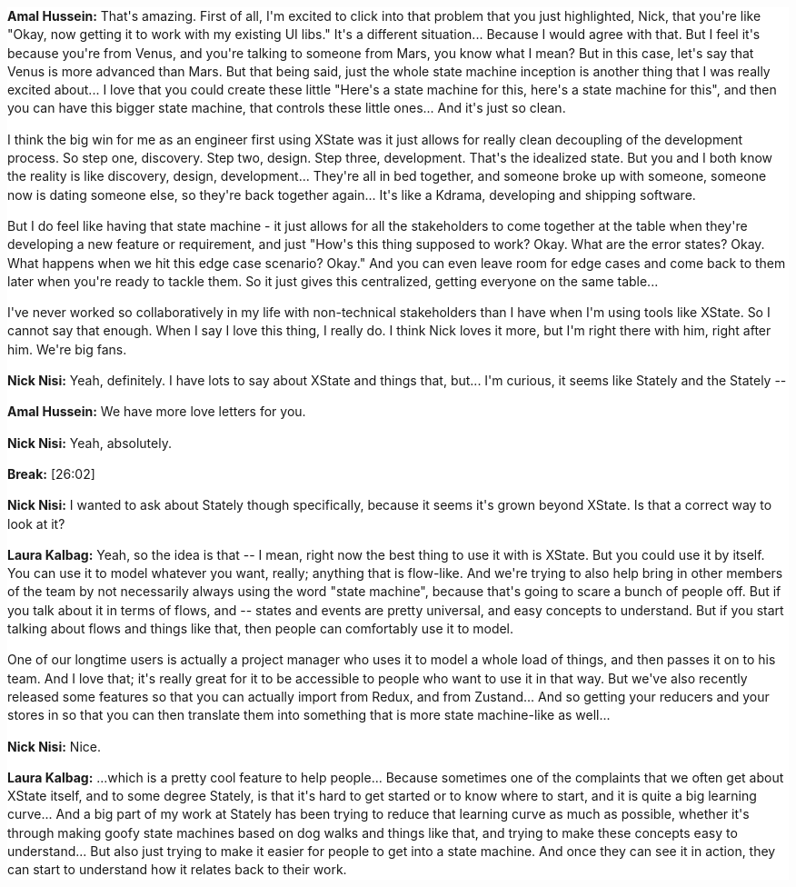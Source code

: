 **Amal Hussein:** That's amazing. First of all, I'm excited to click into that problem that you just highlighted, Nick, that you're like "Okay, now getting it to work with my existing UI libs." It's a different situation... Because I would agree with that. But I feel it's because you're from Venus, and you're talking to someone from Mars, you know what I mean? But in this case, let's say that Venus is more advanced than Mars. But that being said, just the whole state machine inception is another thing that I was really excited about... I love that you could create these little "Here's a state machine for this, here's a state machine for this", and then you can have this bigger state machine, that controls these little ones... And it's just so clean.

I think the big win for me as an engineer first using XState was it just allows for really clean decoupling of the development process. So step one, discovery. Step two, design. Step three, development. That's the idealized state. But you and I both know the reality is like discovery, design, development... They're all in bed together, and someone broke up with someone, someone now is dating someone else, so they're back together again... It's like a Kdrama, developing and shipping software.

But I do feel like having that state machine - it just allows for all the stakeholders to come together at the table when they're developing a new feature or requirement, and just "How's this thing supposed to work? Okay. What are the error states? Okay. What happens when we hit this edge case scenario? Okay." And you can even leave room for edge cases and come back to them later when you're ready to tackle them. So it just gives this centralized, getting everyone on the same table...

I've never worked so collaboratively in my life with non-technical stakeholders than I have when I'm using tools like XState. So I cannot say that enough. When I say I love this thing, I really do. I think Nick loves it more, but I'm right there with him, right after him. We're big fans.

**Nick Nisi:** Yeah, definitely. I have lots to say about XState and things that, but... I'm curious, it seems like Stately and the Stately --

**Amal Hussein:** We have more love letters for you.

**Nick Nisi:** Yeah, absolutely.

**Break:** \[26:02\]

**Nick Nisi:** I wanted to ask about Stately though specifically, because it seems it's grown beyond XState. Is that a correct way to look at it?

**Laura Kalbag:** Yeah, so the idea is that -- I mean, right now the best thing to use it with is XState. But you could use it by itself. You can use it to model whatever you want, really; anything that is flow-like. And we're trying to also help bring in other members of the team by not necessarily always using the word "state machine", because that's going to scare a bunch of people off. But if you talk about it in terms of flows, and -- states and events are pretty universal, and easy concepts to understand. But if you start talking about flows and things like that, then people can comfortably use it to model.

One of our longtime users is actually a project manager who uses it to model a whole load of things, and then passes it on to his team. And I love that; it's really great for it to be accessible to people who want to use it in that way. But we've also recently released some features so that you can actually import from Redux, and from Zustand... And so getting your reducers and your stores in so that you can then translate them into something that is more state machine-like as well...

**Nick Nisi:** Nice.

**Laura Kalbag:** ...which is a pretty cool feature to help people... Because sometimes one of the complaints that we often get about XState itself, and to some degree Stately, is that it's hard to get started or to know where to start, and it is quite a big learning curve... And a big part of my work at Stately has been trying to reduce that learning curve as much as possible, whether it's through making goofy state machines based on dog walks and things like that, and trying to make these concepts easy to understand... But also just trying to make it easier for people to get into a state machine. And once they can see it in action, they can start to understand how it relates back to their work.
